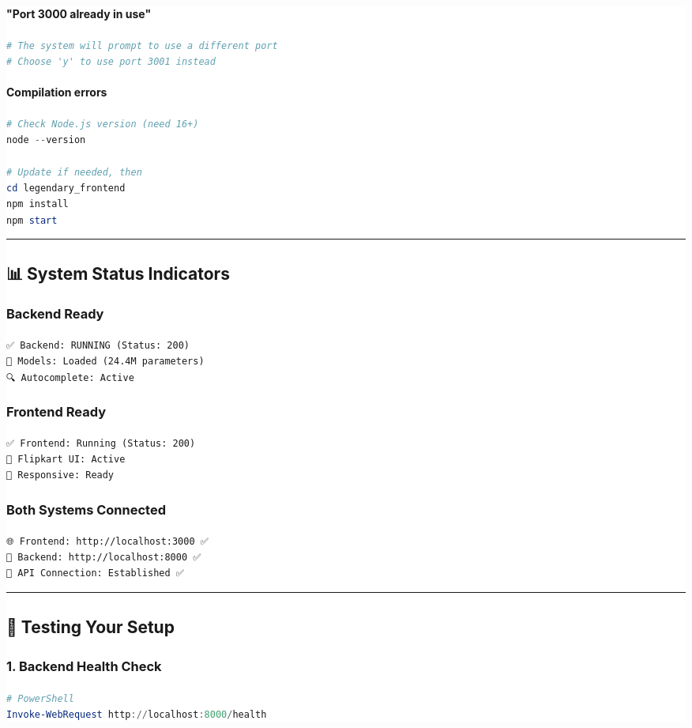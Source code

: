 #### "Port 3000 already in use"
```powershell
# The system will prompt to use a different port
# Choose 'y' to use port 3001 instead
```

#### Compilation errors
```powershell
# Check Node.js version (need 16+)
node --version

# Update if needed, then
cd legendary_frontend
npm install
npm start
```

---

## 📊 System Status Indicators

### Backend Ready
```
✅ Backend: RUNNING (Status: 200)
🧠 Models: Loaded (24.4M parameters)
🔍 Autocomplete: Active
```

### Frontend Ready
```
✅ Frontend: Running (Status: 200)
🛒 Flipkart UI: Active
📱 Responsive: Ready
```

### Both Systems Connected
```
🌐 Frontend: http://localhost:3000 ✅
🔧 Backend: http://localhost:8000 ✅
🔗 API Connection: Established ✅
```

---

## 🎯 Testing Your Setup

### 1. Backend Health Check
```powershell
# PowerShell
Invoke-WebRequest http://localhost:8000/health
```
